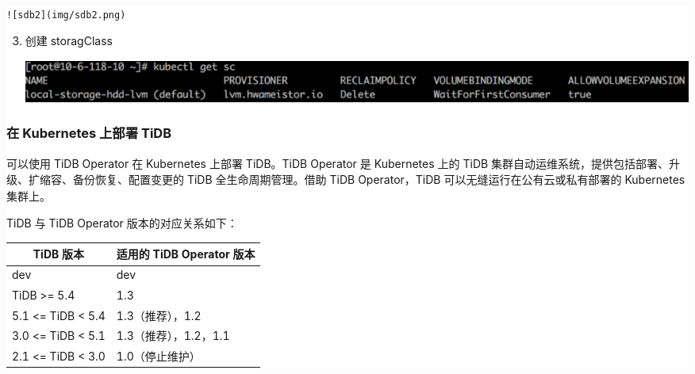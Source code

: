     ![sdb2](img/sdb2.png)

3. 创建 storagClass

    ![创建 StorageClass](img/storageclass.png)

### 在 Kubernetes 上部署 TiDB

可以使用 TiDB Operator 在 Kubernetes 上部署 TiDB。TiDB Operator 是 Kubernetes 上的 TiDB 集群自动运维系统，提供包括部署、升级、扩缩容、备份恢复、配置变更的 TiDB 全生命周期管理。借助 TiDB Operator，TiDB 可以无缝运行在公有云或私有部署的 Kubernetes 集群上。

TiDB 与 TiDB Operator 版本的对应关系如下：

| TiDB  版本         | 适用的 TiDB Operator 版本 |
| ------------------ | ------------------------- |
| dev                | dev                       |
| TiDB  >= 5.4       | 1.3                       |
| 5.1  <= TiDB < 5.4 | 1.3（推荐），1.2          |
| 3.0  <= TiDB < 5.1 | 1.3（推荐），1.2，1.1     |
| 2.1  <= TiDB < 3.0 | 1.0（停止维护）           |
